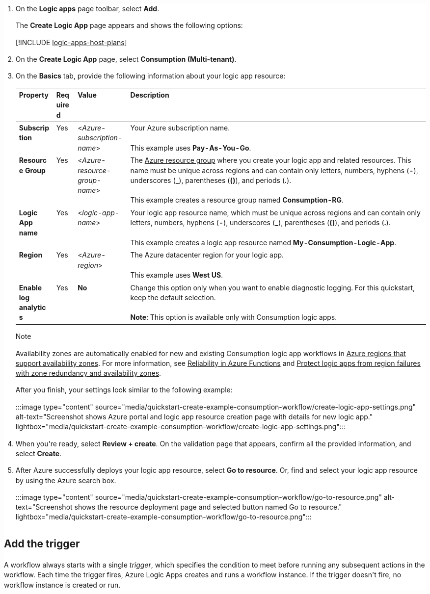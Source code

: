 1. On the **Logic apps** page toolbar, select **Add**.

   The **Create Logic App** page appears and shows the following options:

   [!INCLUDE [logic-apps-host-plans](includes/logic-apps-host-plans.md)]

1. On the **Create Logic App** page, select **Consumption (Multi-tenant)**.

1. On the **Basics** tab, provide the following information about your logic app resource:

   | Property | Required | Value | Description |
   |----------|----------|-------|-------------|
   | **Subscription** | Yes | <*Azure-subscription-name*> | Your Azure subscription name. <br><br>This example uses **Pay-As-You-Go**. |
   | **Resource Group** | Yes | <*Azure-resource-group-name*> | The [Azure resource group](../azure-resource-manager/management/overview.md#terminology) where you create your logic app and related resources. This name must be unique across regions and can contain only letters, numbers, hyphens (**-**), underscores (**_**), parentheses (**()**), and periods (**.**). <br><br>This example creates a resource group named **Consumption-RG**. |
   | **Logic App name** | Yes | <*logic-app-name*> | Your logic app resource name, which must be unique across regions and can contain only letters, numbers, hyphens (**-**), underscores (**_**), parentheses (**()**), and periods (**.**). <br><br>This example creates a logic app resource named **My-Consumption-Logic-App**. |
   | **Region** | Yes | <*Azure-region*> | The Azure datacenter region for your logic app. <br><br>This example uses **West US**. |
   | **Enable log analytics** | Yes | **No** | Change this option only when you want to enable diagnostic logging. For this quickstart, keep the default selection. <br><br>**Note**: This option is available only with Consumption logic apps. |

   > [!NOTE]
   >
   > Availability zones are automatically enabled for new and existing Consumption logic app workflows in 
   > [Azure regions that support availability zones](../reliability/availability-zones-region-support.md). 
   > For more information, see [Reliability in Azure Functions](../reliability/reliability-functions.md#availability-zone-support) and 
   > [Protect logic apps from region failures with zone redundancy and availability zones](set-up-zone-redundancy-availability-zones.md).

   After you finish, your settings look similar to the following example:

   :::image type="content" source="media/quickstart-create-example-consumption-workflow/create-logic-app-settings.png" alt-text="Screenshot shows Azure portal and logic app resource creation page with details for new logic app." lightbox="media/quickstart-create-example-consumption-workflow/create-logic-app-settings.png":::

1. When you're ready, select **Review + create**. On the validation page that appears, confirm all the provided information, and select **Create**.

1. After Azure successfully deploys your logic app resource, select **Go to resource**. Or, find and select your logic app resource by using the Azure search box.

   :::image type="content" source="media/quickstart-create-example-consumption-workflow/go-to-resource.png" alt-text="Screenshot shows the resource deployment page and selected button named Go to resource." lightbox="media/quickstart-create-example-consumption-workflow/go-to-resource.png":::

<a name="add-rss-trigger"></a>

## Add the trigger

A workflow always starts with a single *trigger*, which specifies the condition to meet before running any subsequent actions in the workflow. Each time the trigger fires, Azure Logic Apps creates and runs a workflow instance. If the trigger doesn't fire, no workflow instance is created or run.
